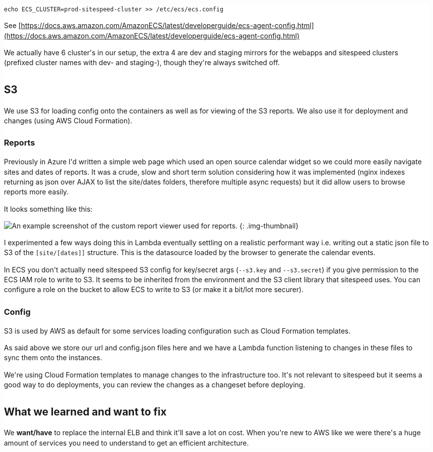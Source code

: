 ```
echo ECS_CLUSTER=prod-sitespeed-cluster >> /etc/ecs/ecs.config
```

See [https://docs.aws.amazon.com/AmazonECS/latest/developerguide/ecs-agent-config.html](https://docs.aws.amazon.com/AmazonECS/latest/developerguide/ecs-agent-config.html)

We actually have 6 cluster's in our setup, the extra 4 are dev and staging mirrors for the webapps and sitespeed clusters (prefixed cluster names with dev- and staging-), though they're always switched off.

## S3

We use S3 for loading config onto the containers as well as for viewing of the S3 reports.
We also use it for deployment and changes (using AWS Cloud Formation).

### Reports

Previously in Azure I'd written a simple web page which used an open source calendar widget so we could more easily navigate sites and dates of reports. It was a crude, slow and short term solution considering how it was implemented (nginx indexes returning as json over AJAX to list the site/dates folders, therefore multiple async requests) but it did allow users to browse reports more easily.

It looks something like this:

![An example screenshot of the custom report viewer used for reports.]({{site.baseurl}}/img/ecs-calendar-report-viewer.png "Screenshot of the calendar gui")
{: .img-thumbnail}

I experimented a few ways doing this in Lambda eventually settling on a realistic performant way i.e. writing out a static json file to S3 of the `[site/[dates]]` structure. This is the datasource loaded by the browser to generate the calendar events.

In ECS you don't actually need sitespeed S3 config for key/secret args (`--s3.key` and `--s3.secret`) if you give permission to the ECS IAM role to write to S3. It seems to be inherited from the environment and the S3 client library that sitespeed uses. You can configure a role on the bucket to allow ECS to write to S3 (or make it a bit/lot more securer).

### Config

S3 is used by AWS as default for some services loading configuration such as Cloud Formation templates.

As said above we store our url and config.json files here and we have a Lambda function listening to changes in these files to sync them onto the instances.

We're using Cloud Formation templates to manage changes to the infrastructure too. It's not relevant to sitespeed but it seems a good way to do deployments, you can review the changes as a changeset before deploying.

## What we learned and want to fix

We **want/have** to replace the internal ELB and think it'll save a lot on cost. When you're new to AWS like we were there's a huge amount of services you need to understand to get an efficient architecture.

